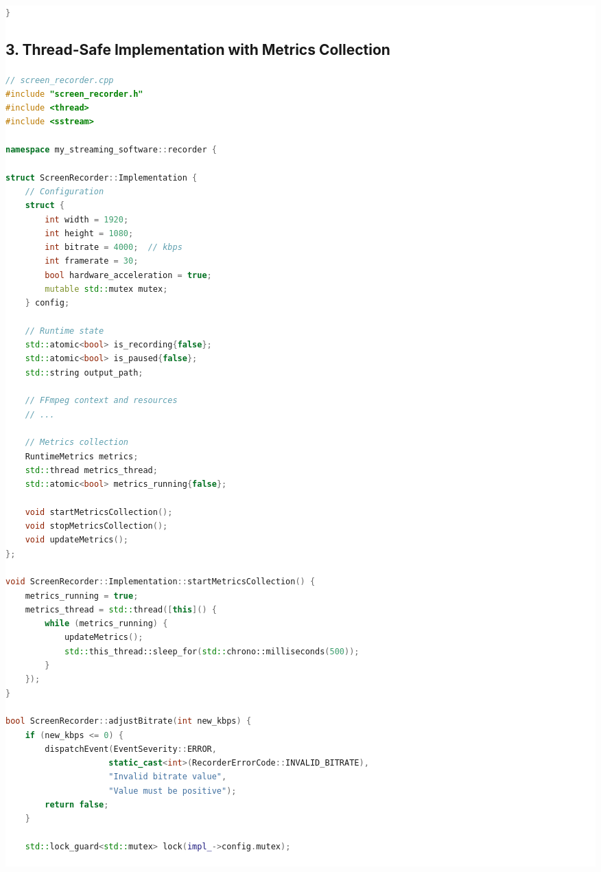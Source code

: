 ```cpp
}
```

## 3. Thread-Safe Implementation with Metrics Collection

```cpp
// screen_recorder.cpp
#include "screen_recorder.h"
#include <thread>
#include <sstream>

namespace my_streaming_software::recorder {

struct ScreenRecorder::Implementation {
    // Configuration
    struct {
        int width = 1920;
        int height = 1080;
        int bitrate = 4000;  // kbps
        int framerate = 30;
        bool hardware_acceleration = true;
        mutable std::mutex mutex;
    } config;

    // Runtime state
    std::atomic<bool> is_recording{false};
    std::atomic<bool> is_paused{false};
    std::string output_path;
    
    // FFmpeg context and resources
    // ...
    
    // Metrics collection
    RuntimeMetrics metrics;
    std::thread metrics_thread;
    std::atomic<bool> metrics_running{false};
    
    void startMetricsCollection();
    void stopMetricsCollection();
    void updateMetrics();
};

void ScreenRecorder::Implementation::startMetricsCollection() {
    metrics_running = true;
    metrics_thread = std::thread([this]() {
        while (metrics_running) {
            updateMetrics();
            std::this_thread::sleep_for(std::chrono::milliseconds(500));
        }
    });
}

bool ScreenRecorder::adjustBitrate(int new_kbps) {
    if (new_kbps <= 0) {
        dispatchEvent(EventSeverity::ERROR, 
                     static_cast<int>(RecorderErrorCode::INVALID_BITRATE),
                     "Invalid bitrate value",
                     "Value must be positive");
        return false;
    }

    std::lock_guard<std::mutex> lock(impl_->config.mutex);
    
```
